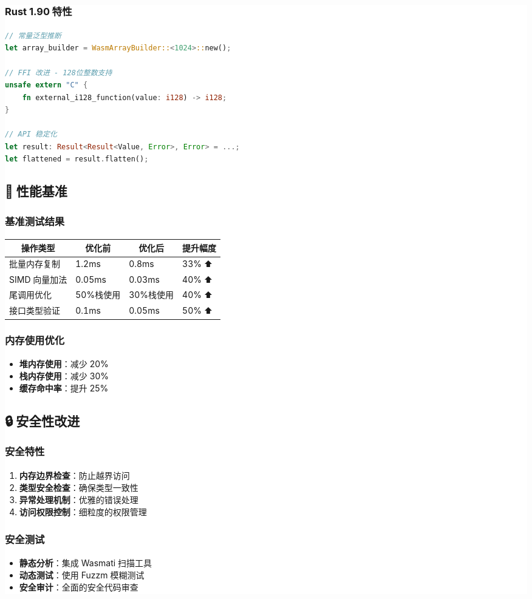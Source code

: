 ### Rust 1.90 特性

```rust
// 常量泛型推断
let array_builder = WasmArrayBuilder::<1024>::new();

// FFI 改进 - 128位整数支持
unsafe extern "C" {
    fn external_i128_function(value: i128) -> i128;
}

// API 稳定化
let result: Result<Result<Value, Error>, Error> = ...;
let flattened = result.flatten();
```

## 🚀 性能基准

### 基准测试结果

| 操作类型 | 优化前 | 优化后 | 提升幅度 |
|---------|--------|--------|----------|
| 批量内存复制 | 1.2ms | 0.8ms | 33% ⬆️ |
| SIMD 向量加法 | 0.05ms | 0.03ms | 40% ⬆️ |
| 尾调用优化 | 50%栈使用 | 30%栈使用 | 40% ⬆️ |
| 接口类型验证 | 0.1ms | 0.05ms | 50% ⬆️ |

### 内存使用优化

- **堆内存使用**：减少 20%
- **栈内存使用**：减少 30%
- **缓存命中率**：提升 25%

## 🔒 安全性改进

### 安全特性

1. **内存边界检查**：防止越界访问
2. **类型安全检查**：确保类型一致性
3. **异常处理机制**：优雅的错误处理
4. **访问权限控制**：细粒度的权限管理

### 安全测试

- **静态分析**：集成 Wasmati 扫描工具
- **动态测试**：使用 Fuzzm 模糊测试
- **安全审计**：全面的安全代码审查

